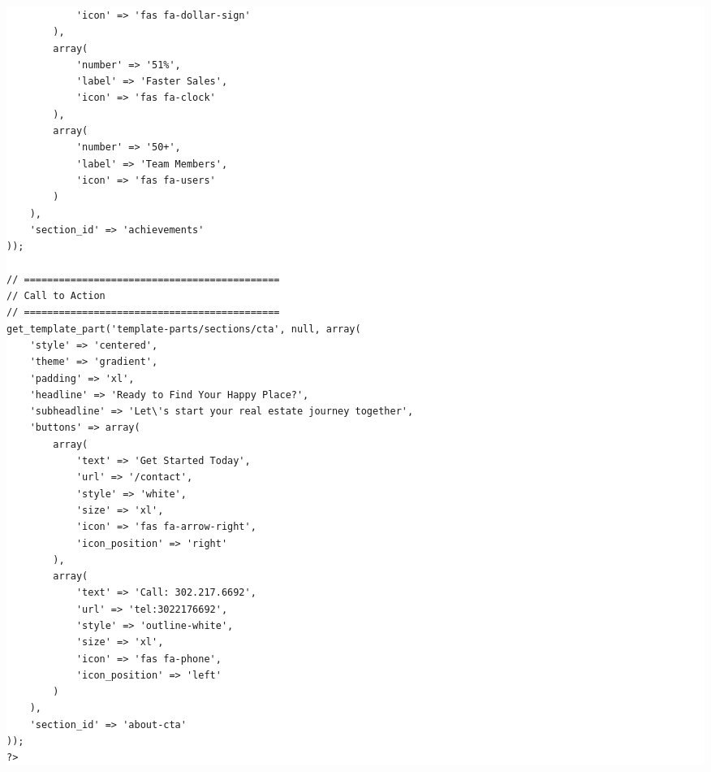                 'icon' => 'fas fa-dollar-sign'
            ),
            array(
                'number' => '51%',
                'label' => 'Faster Sales',
                'icon' => 'fas fa-clock'
            ),
            array(
                'number' => '50+',
                'label' => 'Team Members',
                'icon' => 'fas fa-users'
            )
        ),
        'section_id' => 'achievements'
    ));
    
    // ============================================
    // Call to Action
    // ============================================
    get_template_part('template-parts/sections/cta', null, array(
        'style' => 'centered',
        'theme' => 'gradient',
        'padding' => 'xl',
        'headline' => 'Ready to Find Your Happy Place?',
        'subheadline' => 'Let\'s start your real estate journey together',
        'buttons' => array(
            array(
                'text' => 'Get Started Today',
                'url' => '/contact',
                'style' => 'white',
                'size' => 'xl',
                'icon' => 'fas fa-arrow-right',
                'icon_position' => 'right'
            ),
            array(
                'text' => 'Call: 302.217.6692',
                'url' => 'tel:3022176692',
                'style' => 'outline-white',
                'size' => 'xl',
                'icon' => 'fas fa-phone',
                'icon_position' => 'left'
            )
        ),
        'section_id' => 'about-cta'
    ));
    ?>
    
</main>

<?php get_footer(); ?>

<?php
/**
 * Template Name: Contact Page
 * Description: Contact page with form, map, and contact information
 */

